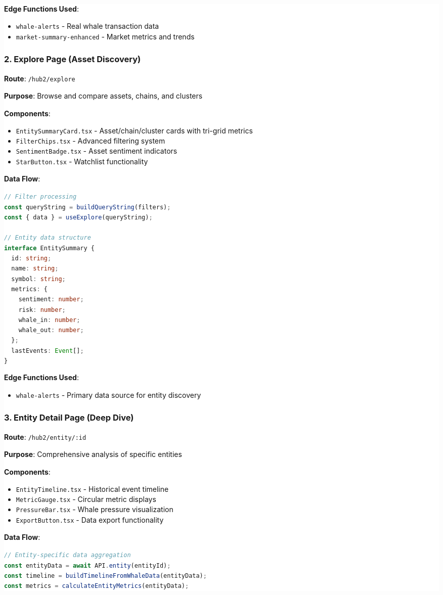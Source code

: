 **Edge Functions Used**:
- `whale-alerts` - Real whale transaction data
- `market-summary-enhanced` - Market metrics and trends

### 2. Explore Page (Asset Discovery)
**Route**: `/hub2/explore`

**Purpose**: Browse and compare assets, chains, and clusters

**Components**:
- `EntitySummaryCard.tsx` - Asset/chain/cluster cards with tri-grid metrics
- `FilterChips.tsx` - Advanced filtering system
- `SentimentBadge.tsx` - Asset sentiment indicators
- `StarButton.tsx` - Watchlist functionality

**Data Flow**:
```typescript
// Filter processing
const queryString = buildQueryString(filters);
const { data } = useExplore(queryString);

// Entity data structure
interface EntitySummary {
  id: string;
  name: string;
  symbol: string;
  metrics: {
    sentiment: number;
    risk: number;
    whale_in: number;
    whale_out: number;
  };
  lastEvents: Event[];
}
```

**Edge Functions Used**:
- `whale-alerts` - Primary data source for entity discovery

### 3. Entity Detail Page (Deep Dive)
**Route**: `/hub2/entity/:id`

**Purpose**: Comprehensive analysis of specific entities

**Components**:
- `EntityTimeline.tsx` - Historical event timeline
- `MetricGauge.tsx` - Circular metric displays
- `PressureBar.tsx` - Whale pressure visualization
- `ExportButton.tsx` - Data export functionality

**Data Flow**:
```typescript
// Entity-specific data aggregation
const entityData = await API.entity(entityId);
const timeline = buildTimelineFromWhaleData(entityData);
const metrics = calculateEntityMetrics(entityData);
```
